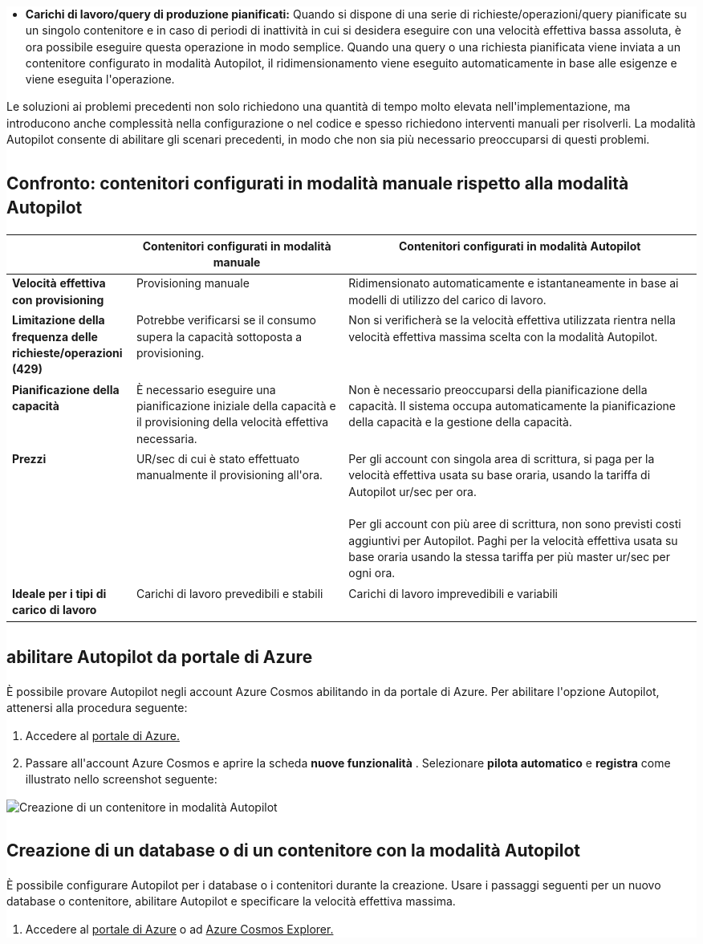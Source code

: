 * **Carichi di lavoro/query di produzione pianificati:** Quando si dispone di una serie di richieste/operazioni/query pianificate su un singolo contenitore e in caso di periodi di inattività in cui si desidera eseguire con una velocità effettiva bassa assoluta, è ora possibile eseguire questa operazione in modo semplice. Quando una query o una richiesta pianificata viene inviata a un contenitore configurato in modalità Autopilot, il ridimensionamento viene eseguito automaticamente in base alle esigenze e viene eseguita l'operazione.

Le soluzioni ai problemi precedenti non solo richiedono una quantità di tempo molto elevata nell'implementazione, ma introducono anche complessità nella configurazione o nel codice e spesso richiedono interventi manuali per risolverli. La modalità Autopilot consente di abilitare gli scenari precedenti, in modo che non sia più necessario preoccuparsi di questi problemi.

## <a name="comparison--containers-configured-in-manual-mode-vs-autopilot-mode"></a>Confronto: contenitori configurati in modalità manuale rispetto alla modalità Autopilot

|  | Contenitori configurati in modalità manuale  | Contenitori configurati in modalità Autopilot |
|---------|---------|---------|
| **Velocità effettiva con provisioning** | Provisioning manuale | Ridimensionato automaticamente e istantaneamente in base ai modelli di utilizzo del carico di lavoro. |
| **Limitazione della frequenza delle richieste/operazioni (429)**  | Potrebbe verificarsi se il consumo supera la capacità sottoposta a provisioning. | Non si verificherà se la velocità effettiva utilizzata rientra nella velocità effettiva massima scelta con la modalità Autopilot.   |
| **Pianificazione della capacità** |  È necessario eseguire una pianificazione iniziale della capacità e il provisioning della velocità effettiva necessaria. |    Non è necessario preoccuparsi della pianificazione della capacità. Il sistema occupa automaticamente la pianificazione della capacità e la gestione della capacità. |
| **Prezzi** | UR/sec di cui è stato effettuato manualmente il provisioning all'ora. | Per gli account con singola area di scrittura, si paga per la velocità effettiva usata su base oraria, usando la tariffa di Autopilot ur/sec per ora. <br/><br/>Per gli account con più aree di scrittura, non sono previsti costi aggiuntivi per Autopilot. Paghi per la velocità effettiva usata su base oraria usando la stessa tariffa per più master ur/sec per ogni ora. |
| **Ideale per i tipi di carico di lavoro** |  Carichi di lavoro prevedibili e stabili|   Carichi di lavoro imprevedibili e variabili  |

## <a name="a-idenable-autopilot-enable-autopilot-from-azure-portal"></a><a id="enable-autopilot"> abilitare Autopilot da portale di Azure

È possibile provare Autopilot negli account Azure Cosmos abilitando in da portale di Azure. Per abilitare l'opzione Autopilot, attenersi alla procedura seguente:

1. Accedere al [portale di Azure.](https://portal.azure.com)

2. Passare all'account Azure Cosmos e aprire la scheda **nuove funzionalità** . Selezionare **pilota automatico** e **registra** come illustrato nello screenshot seguente:

![Creazione di un contenitore in modalità Autopilot](./media/provision-throughput-autopilot/enable-autopilot-azure-portal.png)

## <a name="create-a-database-or-a-container-with-autopilot-mode"></a>Creazione di un database o di un contenitore con la modalità Autopilot

È possibile configurare Autopilot per i database o i contenitori durante la creazione. Usare i passaggi seguenti per un nuovo database o contenitore, abilitare Autopilot e specificare la velocità effettiva massima.

1. Accedere al [portale di Azure](https://portal.azure.com) o ad [Azure Cosmos Explorer.](https://cosmos.azure.com/)
